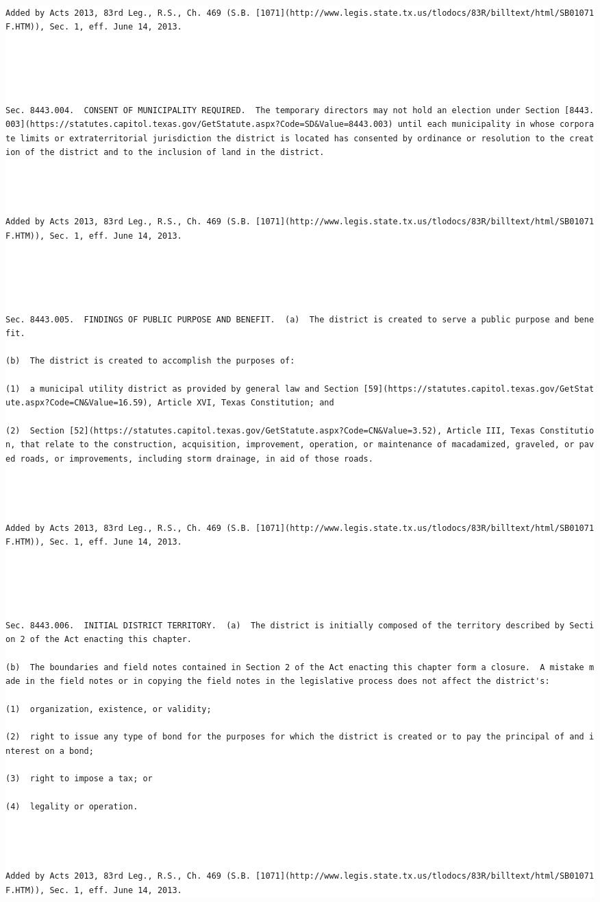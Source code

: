     Added by Acts 2013, 83rd Leg., R.S., Ch. 469 (S.B. [1071](http://www.legis.state.tx.us/tlodocs/83R/billtext/html/SB01071F.HTM)), Sec. 1, eff. June 14, 2013.
    
    
    
    
    
    Sec. 8443.004.  CONSENT OF MUNICIPALITY REQUIRED.  The temporary directors may not hold an election under Section [8443.003](https://statutes.capitol.texas.gov/GetStatute.aspx?Code=SD&Value=8443.003) until each municipality in whose corporate limits or extraterritorial jurisdiction the district is located has consented by ordinance or resolution to the creation of the district and to the inclusion of land in the district.
    
    
    
    
    Added by Acts 2013, 83rd Leg., R.S., Ch. 469 (S.B. [1071](http://www.legis.state.tx.us/tlodocs/83R/billtext/html/SB01071F.HTM)), Sec. 1, eff. June 14, 2013.
    
    
    
    
    
    Sec. 8443.005.  FINDINGS OF PUBLIC PURPOSE AND BENEFIT.  (a)  The district is created to serve a public purpose and benefit.
    
    (b)  The district is created to accomplish the purposes of:
    
    (1)  a municipal utility district as provided by general law and Section [59](https://statutes.capitol.texas.gov/GetStatute.aspx?Code=CN&Value=16.59), Article XVI, Texas Constitution; and
    
    (2)  Section [52](https://statutes.capitol.texas.gov/GetStatute.aspx?Code=CN&Value=3.52), Article III, Texas Constitution, that relate to the construction, acquisition, improvement, operation, or maintenance of macadamized, graveled, or paved roads, or improvements, including storm drainage, in aid of those roads.
    
    
    
    
    Added by Acts 2013, 83rd Leg., R.S., Ch. 469 (S.B. [1071](http://www.legis.state.tx.us/tlodocs/83R/billtext/html/SB01071F.HTM)), Sec. 1, eff. June 14, 2013.
    
    
    
    
    
    Sec. 8443.006.  INITIAL DISTRICT TERRITORY.  (a)  The district is initially composed of the territory described by Section 2 of the Act enacting this chapter.
    
    (b)  The boundaries and field notes contained in Section 2 of the Act enacting this chapter form a closure.  A mistake made in the field notes or in copying the field notes in the legislative process does not affect the district's:
    
    (1)  organization, existence, or validity;
    
    (2)  right to issue any type of bond for the purposes for which the district is created or to pay the principal of and interest on a bond;
    
    (3)  right to impose a tax; or
    
    (4)  legality or operation.
    
    
    
    
    Added by Acts 2013, 83rd Leg., R.S., Ch. 469 (S.B. [1071](http://www.legis.state.tx.us/tlodocs/83R/billtext/html/SB01071F.HTM)), Sec. 1, eff. June 14, 2013.
    